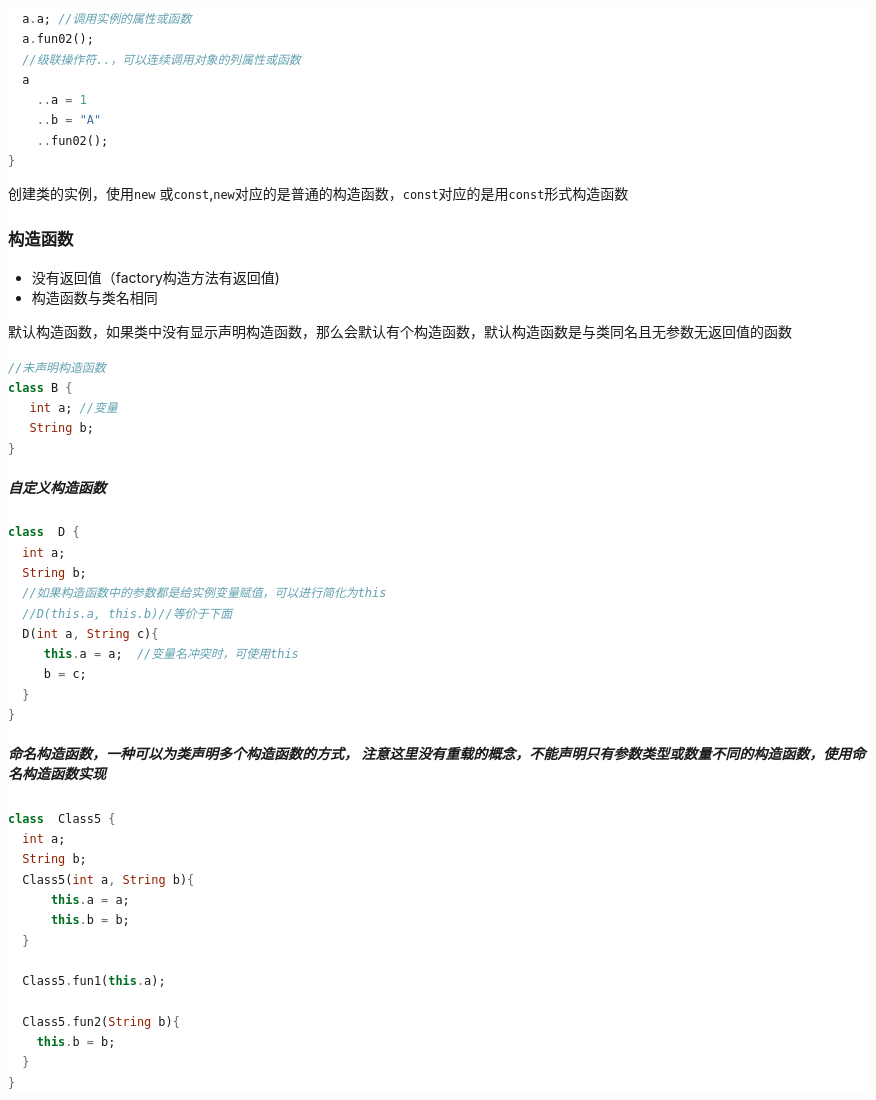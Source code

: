 ```dart
  a.a; //调用实例的属性或函数
  a.fun02();
  //级联操作符..，可以连续调用对象的列属性或函数
  a
    ..a = 1
    ..b = "A"
    ..fun02();
}

```

创建类的实例，使用`new` 或`const`,`new`对应的是普通的构造函数，`const`对应的是用`const`形式构造函数

### 构造函数

- 没有返回值（factory构造方法有返回值)
- 构造函数与类名相同

默认构造函数，如果类中没有显示声明构造函数，那么会默认有个构造函数，默认构造函数是与类同名且无参数无返回值的函数

```dart
//未声明构造函数
class B {
   int a; //变量
   String b; 
}
```

##### 自定义构造函数

```dart
class  D {
  int a;
  String b;
  //如果构造函数中的参数都是给实例变量赋值，可以进行简化为this
  //D(this.a, this.b)//等价于下面
  D(int a, String c){
     this.a = a;  //变量名冲突时，可使用this
     b = c;
  }
}
```

##### 命名构造函数，一种可以为类声明多个构造函数的方式， 注意这里没有重载的概念，不能声明只有参数类型或数量不同的构造函数，使用命名构造函数实现

```dart
class  Class5 {
  int a;
  String b;
  Class5(int a, String b){
      this.a = a;
      this.b = b;
  }
    
  Class5.fun1(this.a);
    
  Class5.fun2(String b){
    this.b = b;
  }
}
```
